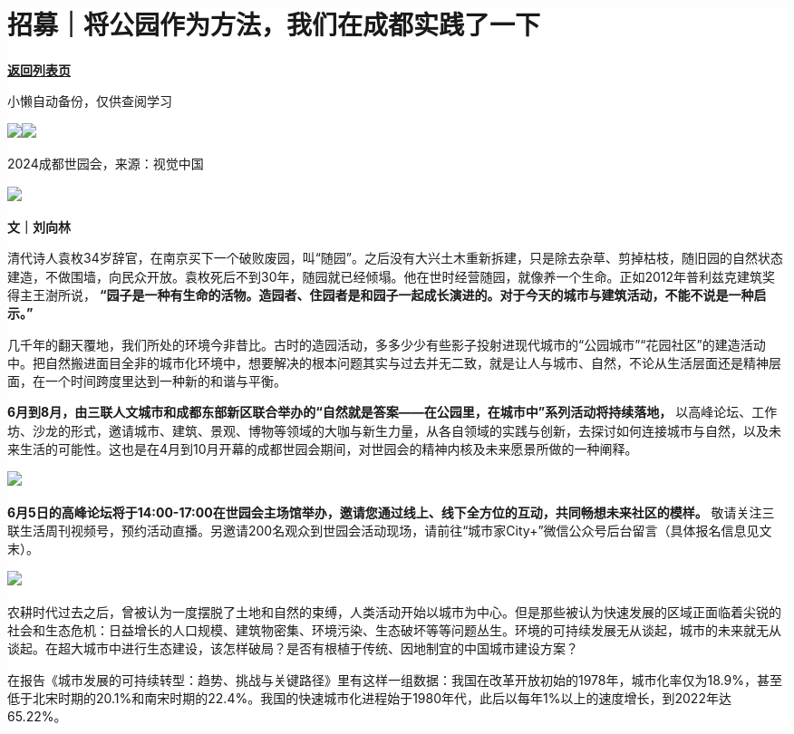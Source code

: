 # 招募｜将公园作为方法，我们在成都实践了一下

[**返回列表页**](/gzh/三联生活周刊)

小懒自动备份，仅供查阅学习

  

![](https://mmbiz.qpic.cn/mmbiz_gif/pNbHtxoJF286KppTfJu4LVZbAbRsyQAPakKjLzMByckphFiciaf4s2icYwHbrPG4Ht353U0h7cXBiboPKVT20fut1Q/640?wx_fmt=gif&from;=appmsg)![](https://mmbiz.qpic.cn/mmbiz_jpg/pNbHtxoJF286KppTfJu4LVZbAbRsyQAPV4Z8fejBsB5Ga301NKBfae7lPrbzQnnDmmNg8EkoISrSA79Fx7IibNQ/640?wx_fmt=jpeg&from;=appmsg)

2024成都世园会，来源：视觉中国

![](https://mmbiz.qpic.cn/mmbiz_png/pNbHtxoJF286KppTfJu4LVZbAbRsyQAPmn5LeX5sWcekBSA3qa89oSQF9mgBSt4NYgNSZeDOxL9qA1k8NIt2Rw/640?wx_fmt=png&from;=appmsg)

  

 **文｜刘向林**

  

清代诗人袁枚34岁辞官，在南京买下一个破败废园，叫“随园”。之后没有大兴土木重新拆建，只是除去杂草、剪掉枯枝，随旧园的自然状态建造，不做围墙，向民众开放。袁枚死后不到30年，随园就已经倾塌。他在世时经营随园，就像养一个生命。正如2012年普利兹克建筑奖得主王澍所说，
**“园子是一种有生命的活物。造园者、住园者是和园子一起成长演进的。对于今天的城市与建筑活动，不能不说是一种启示。”**

  

几千年的翻天覆地，我们所处的环境今非昔比。古时的造园活动，多多少少有些影子投射进现代城市的“公园城市”“花园社区”的建造活动中。把自然搬进面目全非的城市化环境中，想要解决的根本问题其实与过去并无二致，就是让人与城市、自然，不论从生活层面还是精神层面，在一个时间跨度里达到一种新的和谐与平衡。

  

 **6月到8月，由三联人文城市和成都东部新区联合举办的“自然就是答案——在公园里，在城市中”系列活动将持续落地，**
以高峰论坛、工作坊、沙龙的形式，邀请城市、建筑、景观、博物等领域的大咖与新生力量，从各自领域的实践与创新，去探讨如何连接城市与自然，以及未来生活的可能性。这也是在4月到10月开幕的成都世园会期间，对世园会的精神内核及未来愿景所做的一种阐释。

  

![](https://mmbiz.qpic.cn/mmbiz_jpg/pNbHtxoJF286KppTfJu4LVZbAbRsyQAPhwC1tsiaJ3CdHW5BnuvG4X7SrNYTJd6QbIraCIJnj9F1siandg7QNPHA/640?wx_fmt=jpeg&from;=appmsg)

  

 **6月5日的高峰论坛将于14:00-17:00在世园会主场馆举办，邀请您通过线上、线下全方位的互动，共同畅想未来社区的模样。**
敬请关注三联生活周刊视频号，预约活动直播。另邀请200名观众到世园会活动现场，请前往“城市家City+”微信公众号后台留言（具体报名信息见文末）。

  

  

  

  

  

  

![](https://mmbiz.qpic.cn/mmbiz_png/pNbHtxoJF286KppTfJu4LVZbAbRsyQAP3xwHELAmxN5icNkZO81icWGqIk1zKDJlml1XdPN1GqSicsQQD51yCLWJQ/640?wx_fmt=png&from;=appmsg)

  

农耕时代过去之后，曾被认为一度摆脱了土地和自然的束缚，人类活动开始以城市为中心。但是那些被认为快速发展的区域正面临着尖锐的社会和生态危机：日益增长的人口规模、建筑物密集、环境污染、生态破坏等等问题丛生。环境的可持续发展无从谈起，城市的未来就无从谈起。在超大城市中进行生态建设，该怎样破局？是否有根植于传统、因地制宜的中国城市建设方案？

  

在报告《城市发展的可持续转型：趋势、挑战与关键路径》里有这样一组数据：我国在改革开放初始的1978年，城市化率仅为18.9%，甚至低于北宋时期的20.1%和南宋时期的22.4%。我国的快速城市化进程始于1980年代，此后以每年1%以上的速度增长，到2022年达65.22%。
